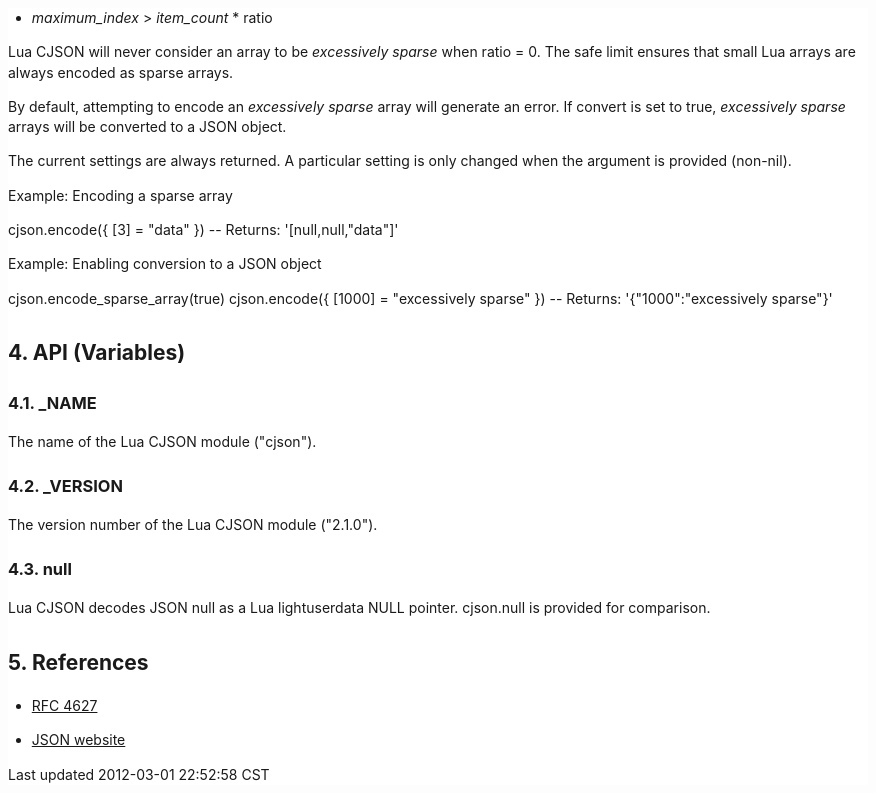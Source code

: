 - *maximum_index* > *item_count* * ratio

Lua CJSON will never consider an array to be *excessively sparse* when ratio = 0. The safe limit ensures that small Lua arrays are always encoded as sparse arrays.

By default, attempting to encode an *excessively sparse* array will generate an error. If convert is set to true, *excessively sparse* arrays will be converted to a JSON object.

The current settings are always returned. A particular setting is only changed when the argument is provided (non-nil).

Example: Encoding a sparse array

cjson.encode({ [3] = "data" })
-- Returns: '[null,null,"data"]'

Example: Enabling conversion to a JSON object

cjson.encode_sparse_array(true)
cjson.encode({ [1000] = "excessively sparse" })
-- Returns: '{"1000":"excessively sparse"}'

## 4. API (Variables)

### 4.1. _NAME

The name of the Lua CJSON module ("cjson").

### 4.2. _VERSION

The version number of the Lua CJSON module ("2.1.0").

### 4.3. null

Lua CJSON decodes JSON null as a Lua lightuserdata NULL pointer. cjson.null is provided for comparison.

## 5. References

- [RFC 4627](http://tools.ietf.org/html/rfc4627)

- [JSON website](http://www.json.org/)

Last updated 2012-03-01 22:52:58 CST

